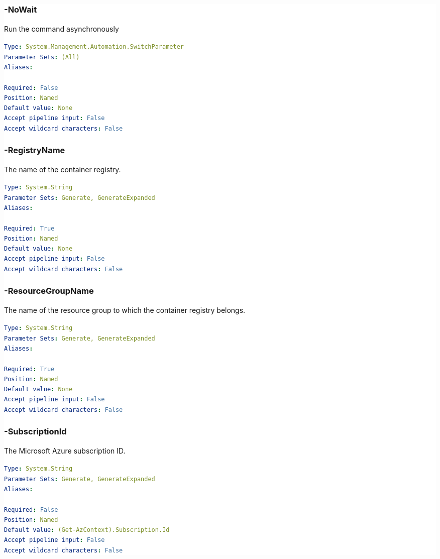 ### -NoWait
Run the command asynchronously

```yaml
Type: System.Management.Automation.SwitchParameter
Parameter Sets: (All)
Aliases:

Required: False
Position: Named
Default value: None
Accept pipeline input: False
Accept wildcard characters: False
```

### -RegistryName
The name of the container registry.

```yaml
Type: System.String
Parameter Sets: Generate, GenerateExpanded
Aliases:

Required: True
Position: Named
Default value: None
Accept pipeline input: False
Accept wildcard characters: False
```

### -ResourceGroupName
The name of the resource group to which the container registry belongs.

```yaml
Type: System.String
Parameter Sets: Generate, GenerateExpanded
Aliases:

Required: True
Position: Named
Default value: None
Accept pipeline input: False
Accept wildcard characters: False
```

### -SubscriptionId
The Microsoft Azure subscription ID.

```yaml
Type: System.String
Parameter Sets: Generate, GenerateExpanded
Aliases:

Required: False
Position: Named
Default value: (Get-AzContext).Subscription.Id
Accept pipeline input: False
Accept wildcard characters: False
```
